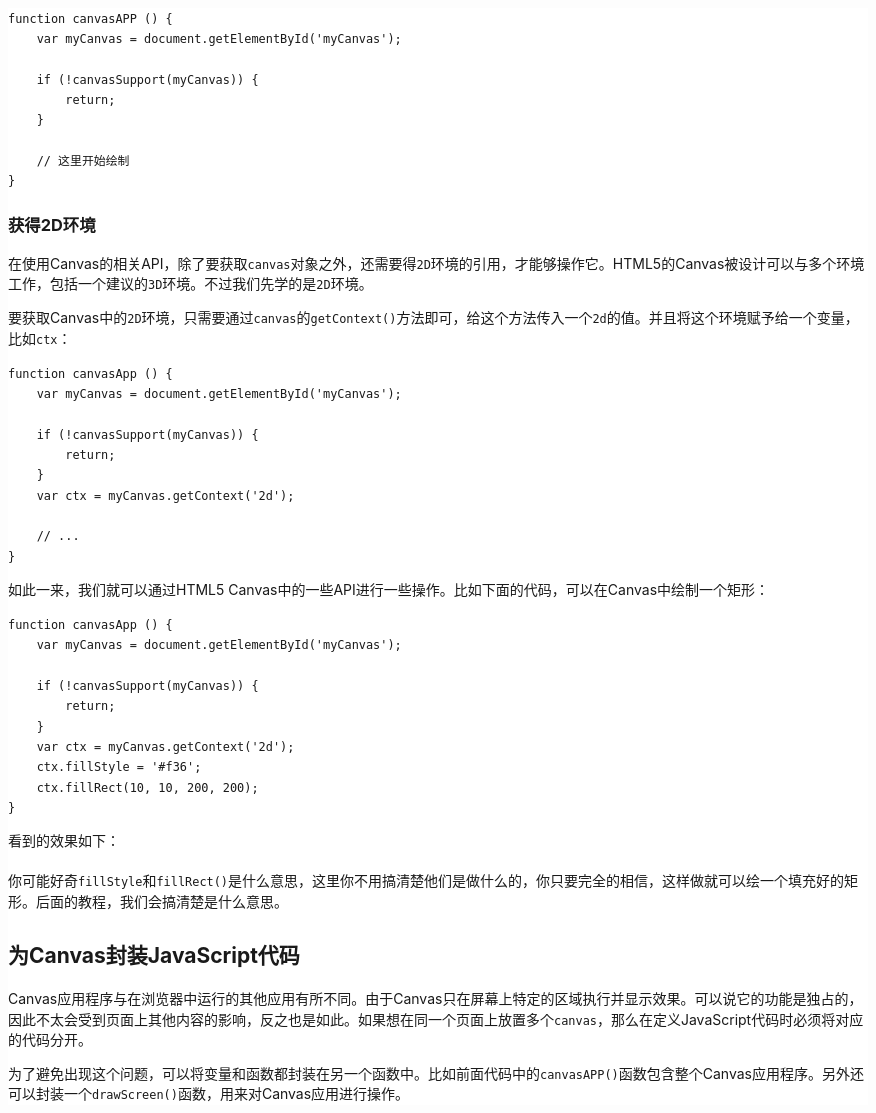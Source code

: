 	function canvasAPP () {
		var myCanvas = document.getElementById('myCanvas');

		if (!canvasSupport(myCanvas)) {
	  		return;
		}

		// 这里开始绘制
	}

### 获得2D环境

在使用Canvas的相关API，除了要获取`canvas`对象之外，还需要得`2D`环境的引用，才能够操作它。HTML5的Canvas被设计可以与多个环境工作，包括一个建议的`3D`环境。不过我们先学的是`2D`环境。

要获取Canvas中的`2D`环境，只需要通过`canvas`的`getContext()`方法即可，给这个方法传入一个`2d`的值。并且将这个环境赋予给一个变量，比如`ctx`：

	function canvasApp () {
	  	var myCanvas = document.getElementById('myCanvas');

	  	if (!canvasSupport(myCanvas)) {
		  	return; 
		}
	  	var ctx = myCanvas.getContext('2d');

	  	// ...
	}

如此一来，我们就可以通过HTML5 Canvas中的一些API进行一些操作。比如下面的代码，可以在Canvas中绘制一个矩形：

	function canvasApp () {
	  	var myCanvas = document.getElementById('myCanvas');

	  	if (!canvasSupport(myCanvas)) {
		  	return; 
		}
	  	var ctx = myCanvas.getContext('2d');
	  	ctx.fillStyle = '#f36';
	  	ctx.fillRect(10, 10, 200, 200);
	}

看到的效果如下：

<div  style="margin-bottom: 20px;"><iframe id="VpvPzr" src="//codepen.io/airen/embed/VpvPzr?height=400&amp;theme-id=0&amp;slug-hash=VpvPzr&amp;default-tab=result&amp;user=airen" scrolling="no" frameborder="0" height="400" allowtransparency="true" allowfullscreen="true" class="cp_embed_iframe undefined" style="width: 100%; overflow: hidden;"></iframe></div>

你可能好奇`fillStyle`和`fillRect()`是什么意思，这里你不用搞清楚他们是做什么的，你只要完全的相信，这样做就可以绘一个填充好的矩形。后面的教程，我们会搞清楚是什么意思。

## 为Canvas封装JavaScript代码

Canvas应用程序与在浏览器中运行的其他应用有所不同。由于Canvas只在屏幕上特定的区域执行并显示效果。可以说它的功能是独占的，因此不太会受到页面上其他内容的影响，反之也是如此。如果想在同一个页面上放置多个`canvas`，那么在定义JavaScript代码时必须将对应的代码分开。

为了避免出现这个问题，可以将变量和函数都封装在另一个函数中。比如前面代码中的`canvasAPP()`函数包含整个Canvas应用程序。另外还可以封装一个`drawScreen()`函数，用来对Canvas应用进行操作。

